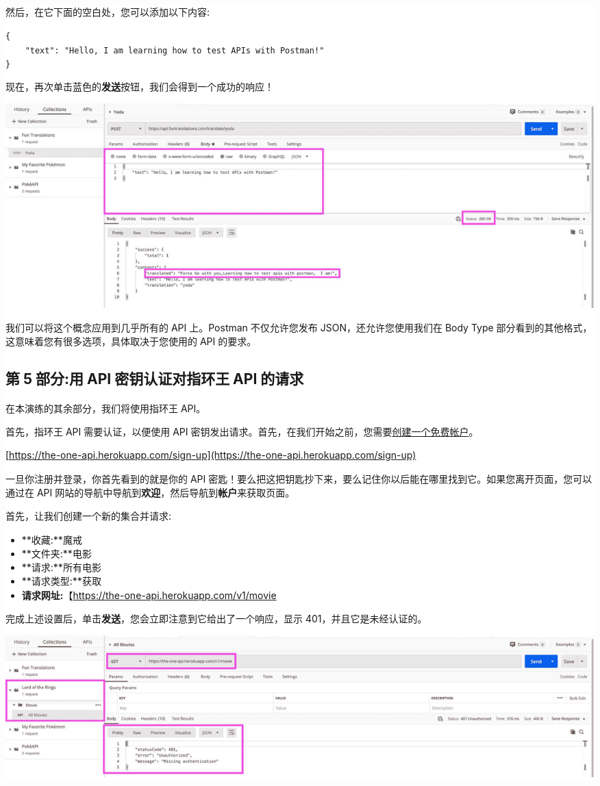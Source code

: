 然后，在它下面的空白处，您可以添加以下内容:

```
{
    "text": "Hello, I am learning how to test APIs with Postman!"
} 
```

现在，再次单击蓝色的**发送**按钮，我们会得到一个成功的响应！

![postman-successful-post-body-yoda-api](img/0d21cc85b135d3ddbe59128a0d990446.png)

我们可以将这个概念应用到几乎所有的 API 上。Postman 不仅允许您发布 JSON，还允许您使用我们在 Body Type 部分看到的其他格式，这意味着您有很多选项，具体取决于您使用的 API 的要求。

## 第 5 部分:用 API 密钥认证对指环王 API 的请求

在本演练的其余部分，我们将使用指环王 API。

首先，指环王 API 需要认证，以便使用 API 密钥发出请求。首先，在我们开始之前，您需要[创建一个免费帐户](https://the-one-api.herokuapp.com/sign-up)。

[https://the-one-api.herokuapp.com/sign-up](https://the-one-api.herokuapp.com/sign-up)

一旦你注册并登录，你首先看到的就是你的 API 密匙！要么把这把钥匙抄下来，要么记住你以后能在哪里找到它。如果您离开页面，您可以通过在 API 网站的导航中导航到**欢迎**，然后导航到**帐户**来获取页面。

首先，让我们创建一个新的集合并请求:

*   **收藏:**魔戒
*   **文件夹:**电影
*   **请求:**所有电影
*   **请求类型:**获取
*   **请求网址:**【https://the-one-api.herokuapp.com/v1/movie 

完成上述设置后，单击**发送**，您会立即注意到它给出了一个响应，显示 401，并且它是未经认证的。

![postman-unauthorized-request-lord-of-the-rings-api](img/79244d1484797946d31bd7431af59a37.png)
